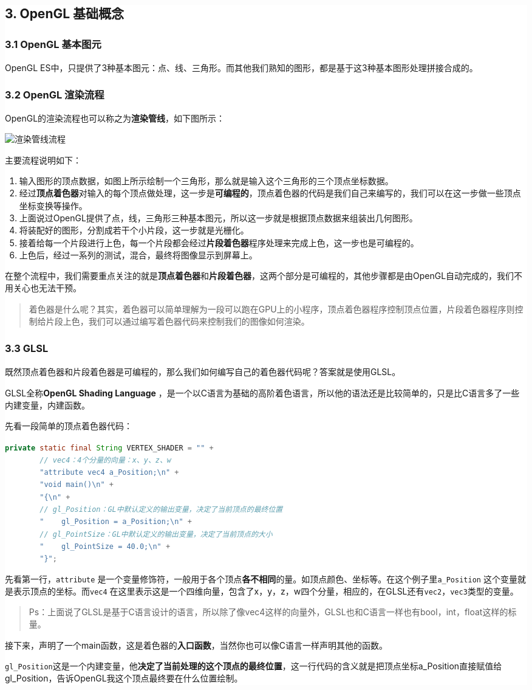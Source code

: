 
## 3. OpenGL 基础概念

### 3.1 OpenGL 基本图元

OpenGL ES中，只提供了3种基本图元：点、线、三角形。而其他我们熟知的图形，都是基于这3种基本图形处理拼接合成的。

### 3.2 OpenGL 渲染流程

OpenGL的渲染流程也可以称之为**渲染管线**，如下图所示：

![渲染管线流程](HGUME1hNWXQoJ5c.png)

主要流程说明如下：

1. 输入图形的顶点数据，如图上所示绘制一个三角形，那么就是输入这个三角形的三个顶点坐标数据。
2. 经过**顶点着色器**对输入的每个顶点做处理，这一步是**可编程的**，顶点着色器的代码是我们自己来编写的，我们可以在这一步做一些顶点坐标变换等操作。
3. 上面说过OpenGL提供了点，线，三角形三种基本图元，所以这一步就是根据顶点数据来组装出几何图形。
4. 将装配好的图形，分割成若干个小片段，这一步就是光栅化。
5. 接着给每一个片段进行上色，每一个片段都会经过**片段着色器**程序处理来完成上色，这一步也是可编程的。
6. 上色后，经过一系列的测试，混合，最终将图像显示到屏幕上。

在整个流程中，我们需要重点关注的就是**顶点着色器**和**片段着色器**，这两个部分是可编程的，其他步骤都是由OpenGL自动完成的，我们不用关心也无法干预。

> 着色器是什么呢？其实，着色器可以简单理解为一段可以跑在GPU上的小程序，顶点着色器程序控制顶点位置，片段着色器程序则控制给片段上色，我们可以通过编写着色器代码来控制我们的图像如何渲染。

### 3.3 GLSL

既然顶点着色器和片段着色器是可编程的，那么我们如何编写自己的着色器代码呢？答案就是使用GLSL。

GLSL全称**OpenGL Shading Language** ，是一个以C语言为基础的高阶着色语言，所以他的语法还是比较简单的，只是比C语言多了一些内建变量，内建函数。

先看一段简单的顶点着色器代码：

```java
private static final String VERTEX_SHADER = "" +
        // vec4：4个分量的向量：x、y、z、w
        "attribute vec4 a_Position;\n" +
        "void main()\n" +
        "{\n" +
        // gl_Position：GL中默认定义的输出变量，决定了当前顶点的最终位置
        "    gl_Position = a_Position;\n" +
        // gl_PointSize：GL中默认定义的输出变量，决定了当前顶点的大小
        "    gl_PointSize = 40.0;\n" +
        "}";
```

先看第一行，`attribute` 是一个变量修饰符，一般用于各个顶点**各不相同**的量。如顶点颜色、坐标等。在这个例子里`a_Position` 这个变量就是表示顶点的坐标。而`vec4` 在这里表示这是一个四维向量，包含了x，y，z，w四个分量，相应的，在GLSL还有`vec2`，`vec3`类型的变量。

>  Ps：上面说了GLSL是基于C语言设计的语言，所以除了像vec4这样的向量外，GLSL也和C语言一样也有bool，int，float这样的标量。

接下来，声明了一个main函数，这是着色器的**入口函数**，当然你也可以像C语言一样声明其他的函数。

`gl_Position`这是一个内建变量，他**决定了当前处理的这个顶点的最终位置**，这一行代码的含义就是把顶点坐标a_Position直接赋值给gl_Position，告诉OpenGL我这个顶点最终要在什么位置绘制。
